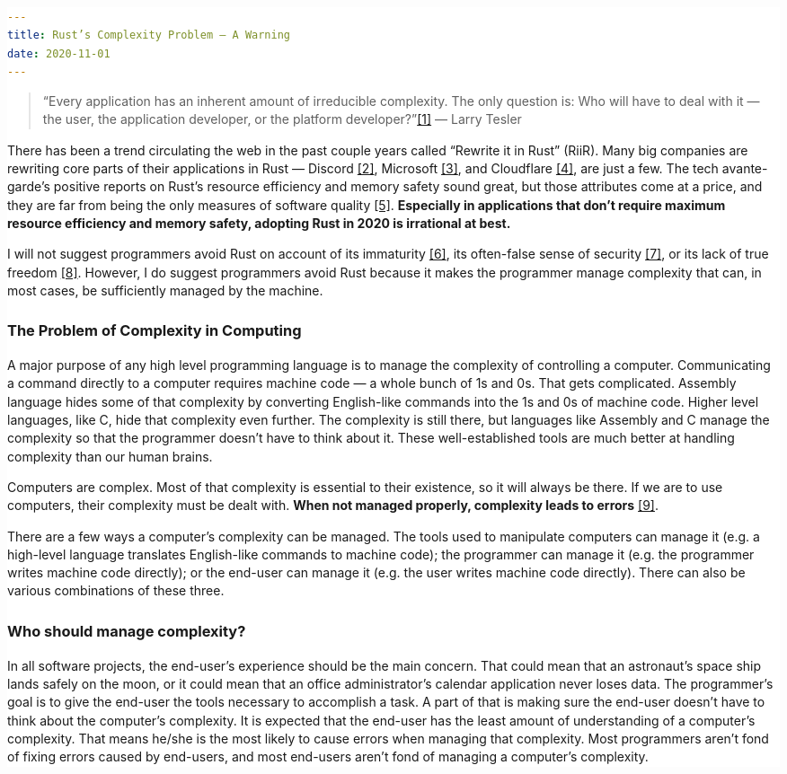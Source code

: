 ```yaml
---
title: Rust’s Complexity Problem — A Warning
date: 2020-11-01
---
```


> “Every application has an inherent amount of irreducible complexity. The only question is: Who will have to deal with it — the user, the application developer, or the platform developer?”[[1]](http://nomodes.com/Larry_Tesler_Consulting/Complexity_Law.html)
 — Larry Tesler

There has been a trend circulating the web in the past couple years called “Rewrite it in Rust” (RiiR). Many big companies are rewriting core parts of their applications in Rust — Discord [[2]](https://blog.discordapp.com/why-discord-is-switching-from-go-to-rust-a190bbca2b1f), Microsoft [[3]](https://msrc-blog.microsoft.com/2019/07/22/why-rust-for-safe-systems-programming), and Cloudflare [[4]](https://blog.cloudflare.com/tag/rust/), are just a few. The tech avante-garde’s positive reports on Rust’s resource efficiency and memory safety sound great, but those attributes come at a price, and they are far from being the only measures of software quality [[5]](https://www.tutorialspoint.com/software_quality_management/software_quality_management_metrics.htm). **Especially in applications that don’t require maximum resource efficiency and memory safety, adopting Rust in 2020 is irrational at best.**

I will not suggest programmers avoid Rust on account of its immaturity [[6]](https://blog.debiania.in.ua/posts/2020-03-01-rust-dependencies-scare.html), its often-false sense of security [[7]](https://medium.com/@shnatsel/smoke-testing-rust-http-clients-b8f2ee5db4e6), or its lack of true freedom [[8]](https://internals.rust-lang.org/t/rust-s-freedom-flaws/11533). However, I do suggest programmers avoid Rust because it makes the programmer manage complexity that can, in most cases, be sufficiently managed by the machine.

### The Problem of Complexity in Computing

A major purpose of any high level programming language is to manage the complexity of controlling a computer. Communicating a command directly to a computer requires machine code — a whole bunch of 1s and 0s. That gets complicated. Assembly language hides some of that complexity by converting English-like commands into the 1s and 0s of machine code. Higher level languages, like C, hide that complexity even further. The complexity is still there, but languages like Assembly and C manage the complexity so that the programmer doesn’t have to think about it. These well-established tools are much better at handling complexity than our human brains.

Computers are complex. Most of that complexity is essential to their existence, so it will always be there. If we are to use computers, their complexity must be dealt with. **When not managed properly, complexity leads to errors** [[9]](https://www.microsoft.com/en-us/research/publication/the-influence-of-organizational-structure-on-software-quality-an-empirical-case-study/).

There are a few ways a computer’s complexity can be managed. The tools used to manipulate computers can manage it (e.g. a high-level language translates English-like commands to machine code); the programmer can manage it (e.g. the programmer writes machine code directly); or the end-user can manage it (e.g. the user writes machine code directly). There can also be various combinations of these three.

### Who should manage complexity?

In all software projects, the end-user’s experience should be the main concern. That could mean that an astronaut’s space ship lands safely on the moon, or it could mean that an office administrator’s calendar application never loses data. The programmer’s goal is to give the end-user the tools necessary to accomplish a task. A part of that is making sure the end-user doesn’t have to think about the computer’s complexity. It is expected that the end-user has the least amount of understanding of a computer’s complexity. That means he/she is the most likely to cause errors when managing that complexity. Most programmers aren’t fond of fixing errors caused by end-users, and most end-users aren’t fond of managing a computer’s complexity.
